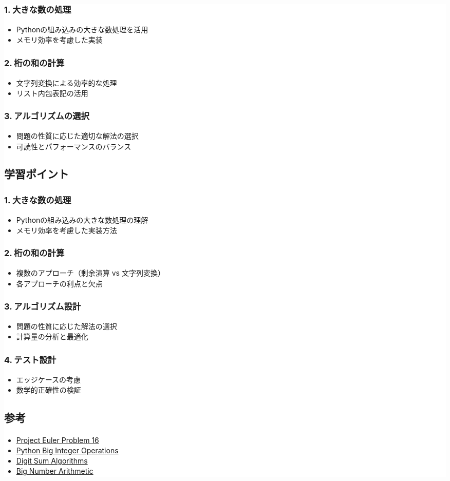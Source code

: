 ### 1. 大きな数の処理
- Pythonの組み込みの大きな数処理を活用
- メモリ効率を考慮した実装

### 2. 桁の和の計算
- 文字列変換による効率的な処理
- リスト内包表記の活用

### 3. アルゴリズムの選択
- 問題の性質に応じた適切な解法の選択
- 可読性とパフォーマンスのバランス

## 学習ポイント

### 1. 大きな数の処理
- Pythonの組み込みの大きな数処理の理解
- メモリ効率を考慮した実装方法

### 2. 桁の和の計算
- 複数のアプローチ（剰余演算 vs 文字列変換）
- 各アプローチの利点と欠点

### 3. アルゴリズム設計
- 問題の性質に応じた解法の選択
- 計算量の分析と最適化

### 4. テスト設計
- エッジケースの考慮
- 数学的正確性の検証

## 参考

- [Project Euler Problem 16](https://projecteuler.net/problem=16)
- [Python Big Integer Operations](https://docs.python.org/3/library/decimal.html)
- [Digit Sum Algorithms](https://en.wikipedia.org/wiki/Digit_sum)
- [Big Number Arithmetic](https://en.wikipedia.org/wiki/Arbitrary-precision_arithmetic)
